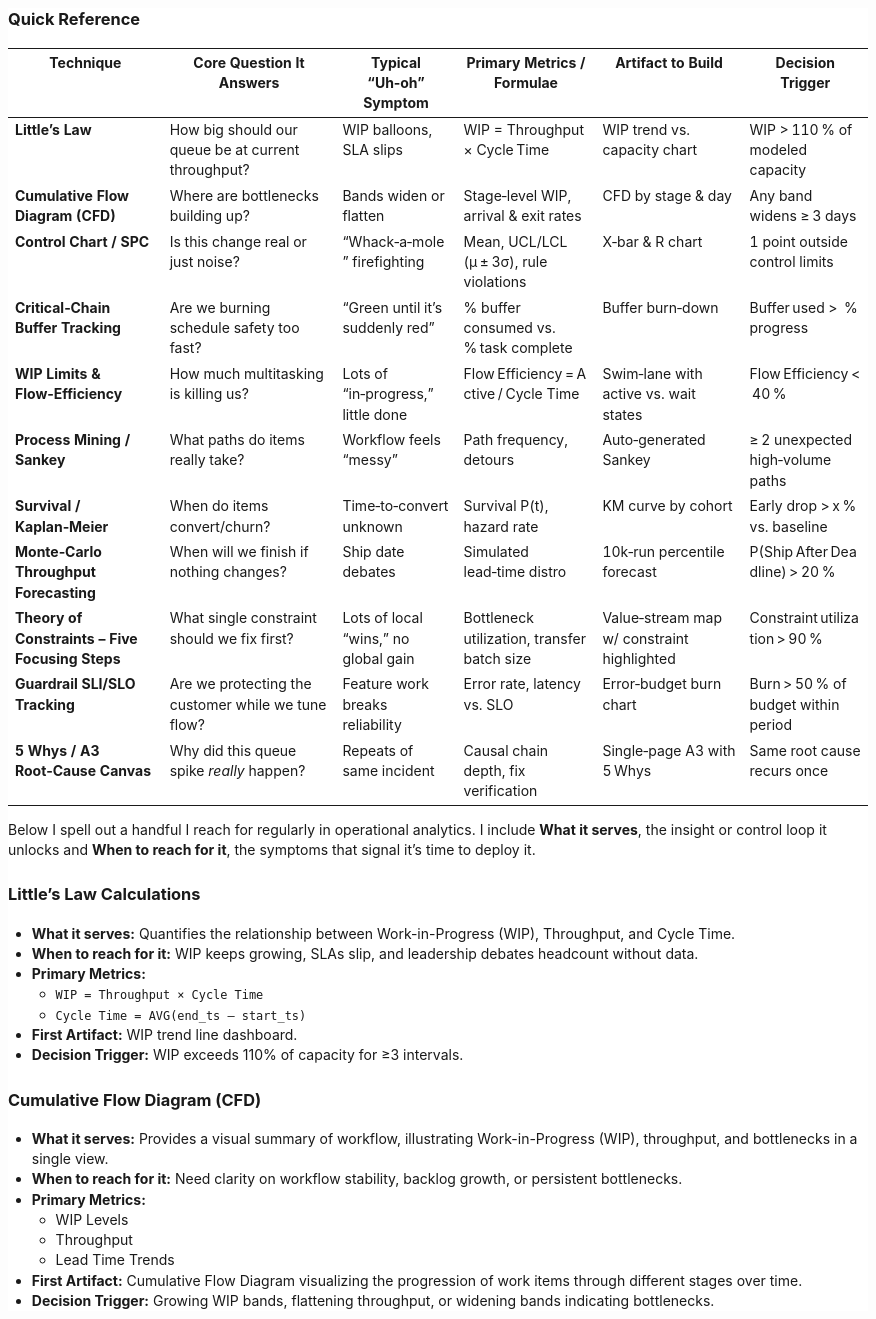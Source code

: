### Quick Reference

| Technique | Core Question It Answers | Typical “Uh‑oh” Symptom | Primary Metrics / Formulae | Artifact to Build | Decision Trigger |
| ----- | ----- | ----- | ----- | ----- | ----- |
| **Little’s Law** | How big should our queue be at current throughput? | WIP balloons, SLA slips | WIP = Throughput × Cycle Time | WIP trend vs. capacity chart | WIP > 110 % of modeled capacity |
| **Cumulative Flow Diagram (CFD)** | Where are bottlenecks building up? | Bands widen or flatten | Stage‑level WIP, arrival & exit rates | CFD by stage & day | Any band widens ≥ 3 days |
| **Control Chart / SPC** | Is this change real or just noise? | “Whack‑a‑mole” firefighting | Mean, UCL/LCL (μ ± 3σ), rule violations | X‑bar & R chart | 1 point outside control limits |
| **Critical‑Chain Buffer Tracking** | Are we burning schedule safety too fast? | “Green until it’s suddenly red” | % buffer consumed vs. % task complete | Buffer burn‑down | Buffer used >  % progress |
| **WIP Limits & Flow‑Efficiency** | How much multitasking is killing us? | Lots of “in‑progress,” little done | Flow Efficiency = Active / Cycle Time | Swim‑lane with active vs. wait states | Flow Efficiency < 40 % |
| **Process Mining / Sankey** | What paths do items really take? | Workflow feels “messy” | Path frequency, detours | Auto‑generated Sankey | ≥ 2 unexpected high‑volume paths |
| **Survival / Kaplan‑Meier** | When do items convert/churn? | Time‑to‑convert unknown | Survival P(t), hazard rate | KM curve by cohort | Early drop > x % vs. baseline |
| **Monte‑Carlo Throughput Forecasting** | When will we finish if nothing changes? | Ship date debates | Simulated lead‑time distro | 10k‑run percentile forecast | P(Ship After Deadline) > 20 % |
| **Theory of Constraints – Five Focusing Steps** | What single constraint should we fix first? | Lots of local “wins,” no global gain | Bottleneck utilization, transfer batch size | Value‑stream map w/ constraint highlighted | Constraint utilization > 90 % |
| **Guardrail SLI/SLO Tracking** | Are we protecting the customer while we tune flow? | Feature work breaks reliability | Error rate, latency vs. SLO | Error‑budget burn chart | Burn > 50 % of budget within period |
| **5 Whys / A3 Root‑Cause Canvas** | Why did this queue spike *really* happen? | Repeats of same incident | Causal chain depth, fix verification | Single‑page A3 with 5 Whys | Same root cause recurs once |

Below I spell out a handful I reach for regularly in operational analytics. I include **What it serves**, the insight or control loop it unlocks and **When to reach for it**, the symptoms that signal it’s time to deploy it.

### Little’s Law Calculations

* **What it serves:** Quantifies the relationship between Work-in-Progress (WIP), Throughput, and Cycle Time.  
* **When to reach for it:** WIP keeps growing, SLAs slip, and leadership debates headcount without data.  
* **Primary Metrics:**  
  * `WIP = Throughput × Cycle Time`  
  * `Cycle Time = AVG(end_ts – start_ts)`  
* **First Artifact:** WIP trend line dashboard.  
* **Decision Trigger:** WIP exceeds 110% of capacity for ≥3 intervals.

### Cumulative Flow Diagram (CFD)

* **What it serves:** Provides a visual summary of workflow, illustrating Work-in-Progress (WIP), throughput, and bottlenecks in a single view.  
* **When to reach for it:** Need clarity on workflow stability, backlog growth, or persistent bottlenecks.  
* **Primary Metrics:**  
  * WIP Levels  
  * Throughput  
  * Lead Time Trends  
* **First Artifact:** Cumulative Flow Diagram visualizing the progression of work items through different stages over time.  
* **Decision Trigger:** Growing WIP bands, flattening throughput, or widening bands indicating bottlenecks.
